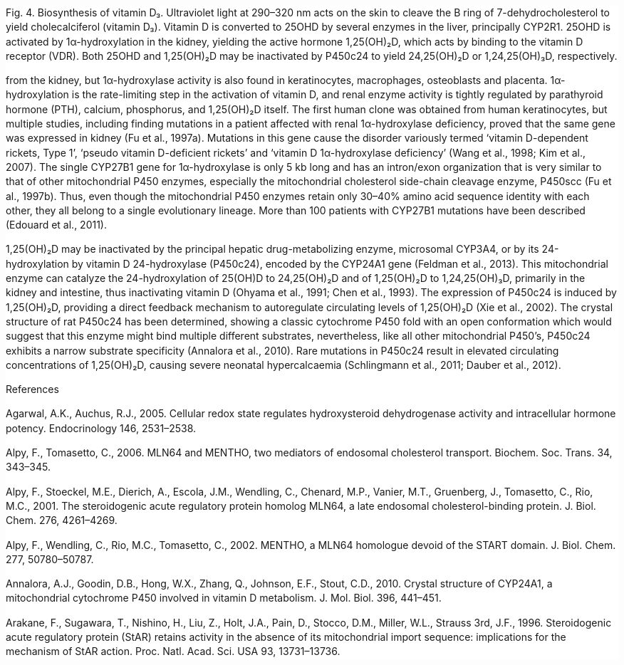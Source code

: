 Fig. 4. Biosynthesis of vitamin D₃. Ultraviolet light at 290–320 nm acts on the skin to cleave the B ring of 7-dehydrocholesterol to yield cholecalciferol (vitamin D₃). Vitamin D is converted to 25OHD by several enzymes in the liver, principally CYP2R1. 25OHD is activated by 1α-hydroxylation in the kidney, yielding the active hormone 1,25(OH)₂D, which acts by binding to the vitamin D receptor (VDR). Both 25OHD and 1,25(OH)₂D may be inactivated by P450c24 to yield 24,25(OH)₂D or 1,24,25(OH)₃D, respectively.

from the kidney, but 1α-hydroxylase activity is also found in keratinocytes, macrophages, osteoblasts and placenta. 1α-hydroxylation is the rate-limiting step in the activation of vitamin D, and renal enzyme activity is tightly regulated by parathyroid hormone (PTH), calcium, phosphorus, and 1,25(OH)₂D itself. The first human clone was obtained from human keratinocytes, but multiple studies, including finding mutations in a patient affected with renal 1α-hydroxylase deficiency, proved that the same gene was expressed in kidney (Fu et al., 1997a). Mutations in this gene cause the disorder variously termed ‘vitamin D-dependent rickets, Type 1’, ‘pseudo vitamin D-deficient rickets’ and ‘vitamin D 1α-hydroxylase deficiency’ (Wang et al., 1998; Kim et al., 2007). The single CYP27B1 gene for 1α-hydroxylase is only 5 kb long and has an intron/exon organization that is very similar to that of other mitochondrial P450 enzymes, especially the mitochondrial cholesterol side-chain cleavage enzyme, P450scc (Fu et al., 1997b). Thus, even though the mitochondrial P450 enzymes retain only 30–40% amino acid sequence identity with each other, they all belong to a single evolutionary lineage. More than 100 patients with CYP27B1 mutations have been described (Edouard et al., 2011).

1,25(OH)₂D may be inactivated by the principal hepatic drug-metabolizing enzyme, microsomal CYP3A4, or by its 24-hydroxylation by vitamin D 24-hydroxylase (P450c24), encoded by the CYP24A1 gene (Feldman et al., 2013). This mitochondrial enzyme can catalyze the 24-hydroxylation of 25(OH)D to 24,25(OH)₂D and of 1,25(OH)₂D to 1,24,25(OH)₃D, primarily in the kidney and intestine, thus inactivating vitamin D (Ohyama et al., 1991; Chen et al., 1993). The expression of P450c24 is induced by 1,25(OH)₂D, providing a direct feedback mechanism to autoregulate circulating levels of 1,25(OH)₂D (Xie et al., 2002). The crystal structure of rat P450c24 has been determined, showing a classic cytochrome P450 fold with an open conformation which would suggest that this enzyme might bind multiple different substrates, nevertheless, like all other mitochondrial P450’s, P450c24 exhibits a narrow substrate specificity (Annalora et al., 2010). Rare mutations in P450c24 result in elevated circulating concentrations of 1,25(OH)₂D, causing severe neonatal hypercalcaemia (Schlingmann et al., 2011; Dauber et al., 2012).

References

Agarwal, A.K., Auchus, R.J., 2005. Cellular redox state regulates hydroxysteroid dehydrogenase activity and intracellular hormone potency. Endocrinology 146, 2531–2538.

Alpy, F., Tomasetto, C., 2006. MLN64 and MENTHO, two mediators of endosomal cholesterol transport. Biochem. Soc. Trans. 34, 343–345.

Alpy, F., Stoeckel, M.E., Dierich, A., Escola, J.M., Wendling, C., Chenard, M.P., Vanier, M.T., Gruenberg, J., Tomasetto, C., Rio, M.C., 2001. The steroidogenic acute regulatory protein homolog MLN64, a late endosomal cholesterol-binding protein. J. Biol. Chem. 276, 4261–4269.

Alpy, F., Wendling, C., Rio, M.C., Tomasetto, C., 2002. MENTHO, a MLN64 homologue devoid of the START domain. J. Biol. Chem. 277, 50780–50787.

Annalora, A.J., Goodin, D.B., Hong, W.X., Zhang, Q., Johnson, E.F., Stout, C.D., 2010. Crystal structure of CYP24A1, a mitochondrial cytochrome P450 involved in vitamin D metabolism. J. Mol. Biol. 396, 441–451.

Arakane, F., Sugawara, T., Nishino, H., Liu, Z., Holt, J.A., Pain, D., Stocco, D.M., Miller, W.L., Strauss 3rd, J.F., 1996. Steroidogenic acute regulatory protein (StAR) retains activity in the absence of its mitochondrial import sequence: implications for the mechanism of StAR action. Proc. Natl. Acad. Sci. USA 93, 13731–13736.
